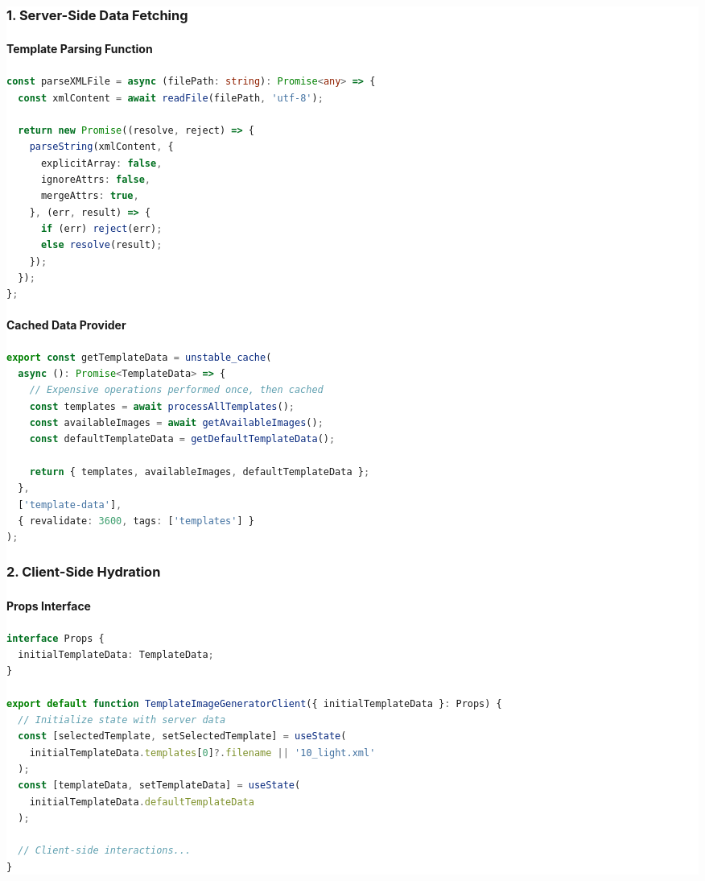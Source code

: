 ### **1. Server-Side Data Fetching**

#### **Template Parsing Function**
```typescript
const parseXMLFile = async (filePath: string): Promise<any> => {
  const xmlContent = await readFile(filePath, 'utf-8');
  
  return new Promise((resolve, reject) => {
    parseString(xmlContent, {
      explicitArray: false,
      ignoreAttrs: false,
      mergeAttrs: true,
    }, (err, result) => {
      if (err) reject(err);
      else resolve(result);
    });
  });
};
```

#### **Cached Data Provider**
```typescript
export const getTemplateData = unstable_cache(
  async (): Promise<TemplateData> => {
    // Expensive operations performed once, then cached
    const templates = await processAllTemplates();
    const availableImages = await getAvailableImages();
    const defaultTemplateData = getDefaultTemplateData();
    
    return { templates, availableImages, defaultTemplateData };
  },
  ['template-data'],
  { revalidate: 3600, tags: ['templates'] }
);
```

### **2. Client-Side Hydration**

#### **Props Interface**
```typescript
interface Props {
  initialTemplateData: TemplateData;
}

export default function TemplateImageGeneratorClient({ initialTemplateData }: Props) {
  // Initialize state with server data
  const [selectedTemplate, setSelectedTemplate] = useState(
    initialTemplateData.templates[0]?.filename || '10_light.xml'
  );
  const [templateData, setTemplateData] = useState(
    initialTemplateData.defaultTemplateData
  );
  
  // Client-side interactions...
}
```
